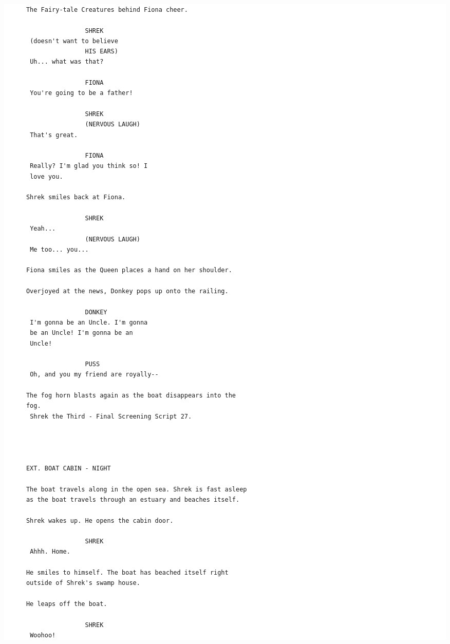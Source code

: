           The Fairy-tale Creatures behind Fiona cheer.
                         
                          SHREK
           (doesn't want to believe
                          HIS EARS)
           Uh... what was that?
                         
                          FIONA
           You're going to be a father!
                         
                          SHREK
                          (NERVOUS LAUGH)
           That's great.
                         
                          FIONA
           Really? I'm glad you think so! I
           love you.
                         
          Shrek smiles back at Fiona.
                         
                          SHREK
           Yeah...
                          (NERVOUS LAUGH)
           Me too... you...
                         
          Fiona smiles as the Queen places a hand on her shoulder.
                         
          Overjoyed at the news, Donkey pops up onto the railing.
                         
                          DONKEY
           I'm gonna be an Uncle. I'm gonna
           be an Uncle! I'm gonna be an
           Uncle!
                         
                          PUSS
           Oh, and you my friend are royally--
                         
          The fog horn blasts again as the boat disappears into the
          fog.
           Shrek the Third - Final Screening Script 27.
                         
                         
                         
                         
          EXT. BOAT CABIN - NIGHT
                         
          The boat travels along in the open sea. Shrek is fast asleep
          as the boat travels through an estuary and beaches itself.
                         
          Shrek wakes up. He opens the cabin door.
                         
                          SHREK
           Ahhh. Home.
                         
          He smiles to himself. The boat has beached itself right
          outside of Shrek's swamp house.
                         
          He leaps off the boat.
                         
                          SHREK
           Woohoo!
                         